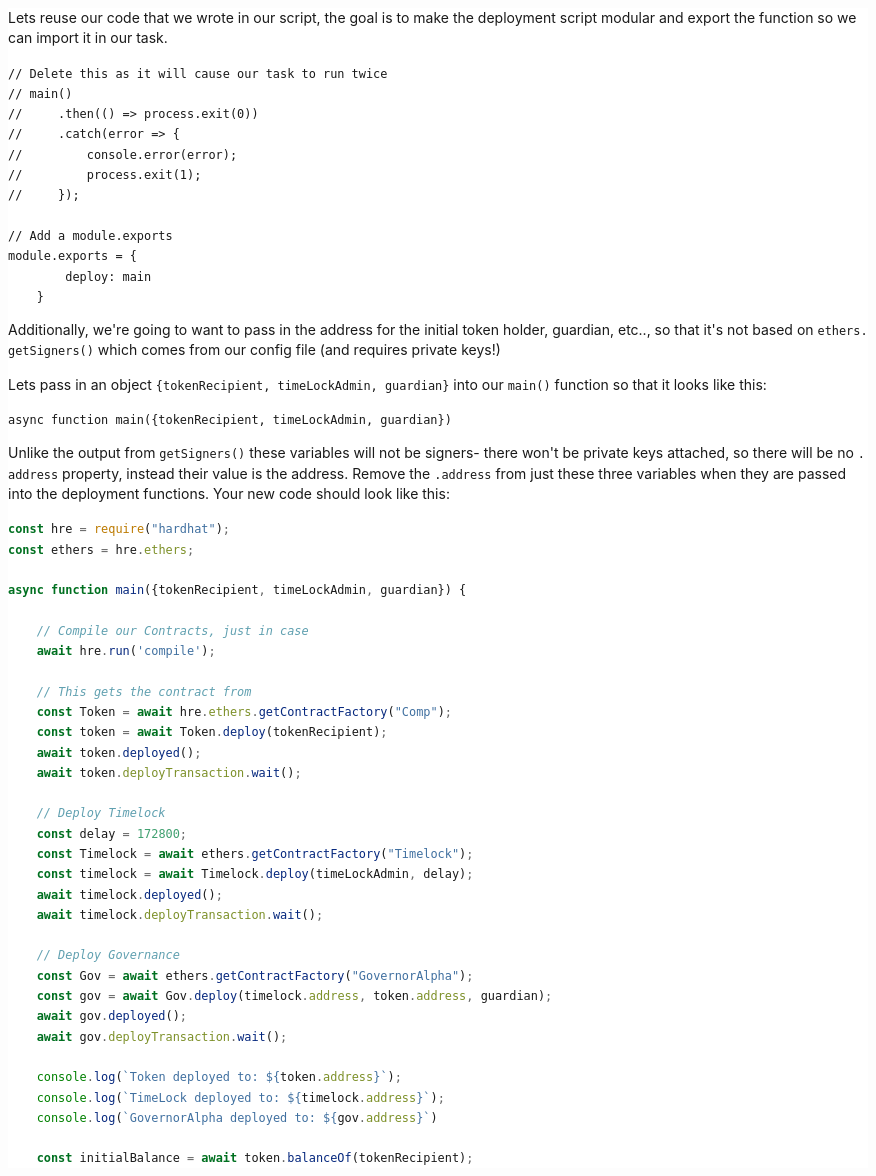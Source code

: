 Lets reuse our code that we wrote in our script, the goal is to make the deployment script modular and export the function so we can import it in our task. 

```markdown
// Delete this as it will cause our task to run twice
// main()
//     .then(() => process.exit(0))
//     .catch(error => {
//         console.error(error);
//         process.exit(1);
//     });

// Add a module.exports 
module.exports = {
        deploy: main
    }
```

Additionally, we're going to want to pass in the address for the initial token holder, guardian, etc.., so that it's not based on `ethers.getSigners()` which comes from our config file (and requires private keys!)  

Lets pass in an object `{tokenRecipient, timeLockAdmin, guardian}` into our `main()` function so that it looks like this: 

```markdown
async function main({tokenRecipient, timeLockAdmin, guardian})
```

Unlike the output from `getSigners()` these variables will not be signers- there won't be private keys attached, so there will be no `.address` property, instead their value is the address. Remove the `.address` from just these three variables when they are passed into the deployment functions. Your new code should look like this: 

```jsx
const hre = require("hardhat");
const ethers = hre.ethers;

async function main({tokenRecipient, timeLockAdmin, guardian}) {

    // Compile our Contracts, just in case
    await hre.run('compile');

    // This gets the contract from 
    const Token = await hre.ethers.getContractFactory("Comp");
    const token = await Token.deploy(tokenRecipient);
    await token.deployed();
    await token.deployTransaction.wait();
    
    // Deploy Timelock
    const delay = 172800;
    const Timelock = await ethers.getContractFactory("Timelock");
    const timelock = await Timelock.deploy(timeLockAdmin, delay);
    await timelock.deployed();
    await timelock.deployTransaction.wait();

    // Deploy Governance
    const Gov = await ethers.getContractFactory("GovernorAlpha");
    const gov = await Gov.deploy(timelock.address, token.address, guardian);
    await gov.deployed();
    await gov.deployTransaction.wait();

    console.log(`Token deployed to: ${token.address}`);
    console.log(`TimeLock deployed to: ${timelock.address}`);
    console.log(`GovernorAlpha deployed to: ${gov.address}`)

    const initialBalance = await token.balanceOf(tokenRecipient);
```